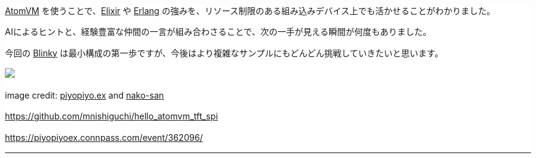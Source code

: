 [AtomVM] を使うことで、[Elixir] や [Erlang] の強みを、リソース制限のある組み込みデバイス上でも活かせることがわかりました。

AIによるヒントと、経験豊富な仲間の一言が組み合わさることで、次の一手が見える瞬間が何度もありました。

今回の [Blinky] は最小構成の第一歩ですが、今後はより複雑なサンプルにもどんどん挑戦していきたいと思います。

![](https://github.com/user-attachments/assets/851da792-aef1-41b9-8931-4449079e4f6e)

image credit: [piyopiyo.ex](https://piyopiyoex.connpass.com) and [nako-san](https://connpass.com/user/ko-kudo)

https://github.com/mnishiguchi/hello_atomvm_tft_spi

https://piyopiyoex.connpass.com/event/362096/

---

[NervesJP]: https://nerves-jp.connpass.com/
[piyopiyo.ex]: https://piyopiyoex.connpass.com/
[autoracex]: https://autoracex.connpass.com/
[haw]: https://www.haw.co.jp/
[chaintope]: https://www.chaintope.com/
[IoT]: https://www.google.com/search?q=IoT%E3%81%A8%E3%81%AF
[AtomVM]: https://github.com/atomvm/AtomVM
[Elixir]: https://hexdocs.pm/elixir/introduction.html
[Nerves]: https://github.com/nerves-project
[SWEST27]: https://swest.toppers.jp/phx/
[Seeed Studio XIAO ESP32-S3]: https://wiki.seeedstudio.com/xiao_esp32s3_getting_started/
[ESP32]: https://www.google.com/search?q=ESP32%E3%81%A8%E3%81%AF
[ESP32-S3]: https://www.espressif.com/ja-jp/products/socs/esp32-s3
[AtomVM/releases]: https://github.com/atomvm/AtomVM/releases
[AtomVM/doc/getting-started]: https://doc.atomvm.org/latest/getting-started-guide.html#getting-started-on-the-esp32-platform
[Blinky]: https://github.com/atomvm/atomvm_examples/tree/master/elixir/Blinky
[Erlang]: https://www.erlang.org/doc/readme.html
[ESP-IDF]: https://docs.espressif.com/projects/esp-idf/en/stable/esp32s3/get-started/
[esptool]: https://docs.espressif.com/projects/esptool/en/latest/esp32/
